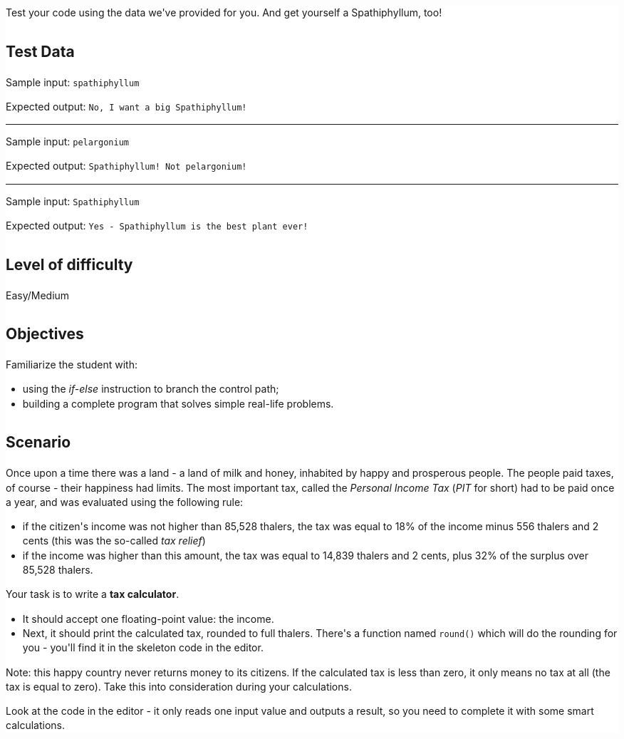  

Test your code using the data we've provided for you. And get yourself a Spathiphyllum, too!

  

## Test Data

Sample input: `spathiphyllum`

Expected output: `No, I want a big Spathiphyllum!`

---

Sample input: `pelargonium`

Expected output: `Spathiphyllum! Not pelargonium!`

---

Sample input: `Spathiphyllum`

Expected output: `Yes - Spathiphyllum is the best plant ever!`

## Level of difficulty

Easy/Medium

## Objectives

Familiarize the student with:

-   using the _if-else_ instruction to branch the control path;
-   building a complete program that solves simple real-life problems.

## Scenario

Once upon a time there was a land - a land of milk and honey, inhabited by happy and prosperous people. The people paid taxes, of course - their happiness had limits. The most important tax, called the _Personal Income Tax_ (_PIT_ for short) had to be paid once a year, and was evaluated using the following rule:

-   if the citizen's income was not higher than 85,528 thalers, the tax was equal to 18% of the income minus 556 thalers and 2 cents (this was the so-called _tax relief_)
-   if the income was higher than this amount, the tax was equal to 14,839 thalers and 2 cents, plus 32% of the surplus over 85,528 thalers.

Your task is to write a **tax calculator**.

-   It should accept one floating-point value: the income.
-   Next, it should print the calculated tax, rounded to full thalers. There's a function named `round()` which will do the rounding for you - you'll find it in the skeleton code in the editor.

Note: this happy country never returns money to its citizens. If the calculated tax is less than zero, it only means no tax at all (the tax is equal to zero). Take this into consideration during your calculations.

Look at the code in the editor - it only reads one input value and outputs a result, so you need to complete it with some smart calculations.

